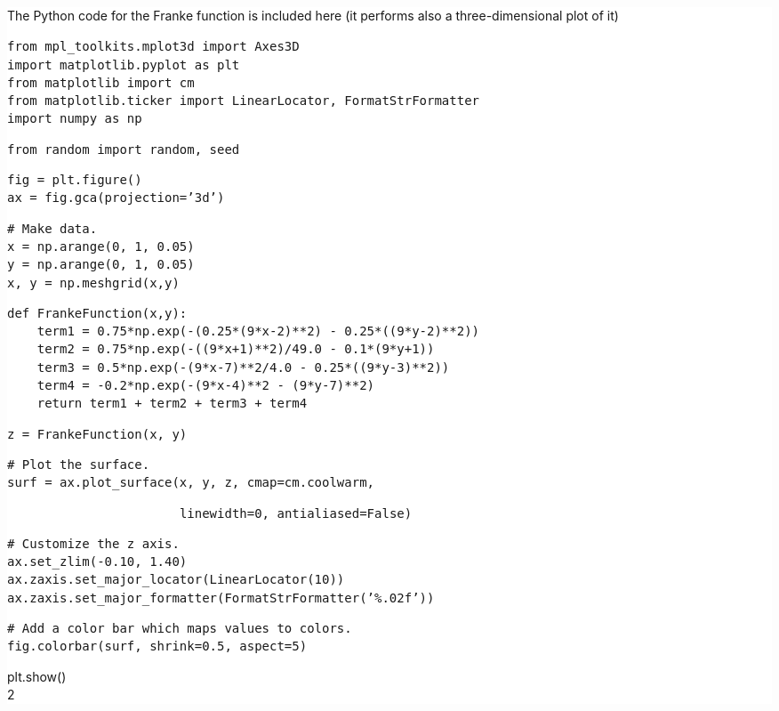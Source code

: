 The Python code for the Franke function is included here (it performs also a three-dimensional plot of it)

<pre>from mpl_toolkits.mplot3d import Axes3D
import matplotlib.pyplot as plt
from matplotlib import cm
from matplotlib.ticker import LinearLocator, FormatStrFormatter
import numpy as np
</pre>
<pre>from random import random, seed
</pre>
<pre>fig = plt.figure()
ax = fig.gca(projection=’3d’)
</pre>
<pre># Make data.
x = np.arange(0, 1, 0.05)
y = np.arange(0, 1, 0.05)
x, y = np.meshgrid(x,y)
</pre>
<pre>def FrankeFunction(x,y):
    term1 = 0.75*np.exp(-(0.25*(9*x-2)**2) - 0.25*((9*y-2)**2))
    term2 = 0.75*np.exp(-((9*x+1)**2)/49.0 - 0.1*(9*y+1))
    term3 = 0.5*np.exp(-(9*x-7)**2/4.0 - 0.25*((9*y-3)**2))
    term4 = -0.2*np.exp(-(9*x-4)**2 - (9*y-7)**2)
    return term1 + term2 + term3 + term4
</pre>
<pre>z = FrankeFunction(x, y)
</pre>
<pre># Plot the surface.
surf = ax.plot_surface(x, y, z, cmap=cm.coolwarm,
</pre>
<pre>                       linewidth=0, antialiased=False)
</pre>
<pre># Customize the z axis.
ax.set_zlim(-0.10, 1.40)
ax.zaxis.set_major_locator(LinearLocator(10))
ax.zaxis.set_major_formatter(FormatStrFormatter(’%.02f’))
</pre>
<pre># Add a color bar which maps values to colors.
fig.colorbar(surf, shrink=0.5, aspect=5)
</pre>
</div>
</div>
<div class="layoutArea">
<div class="column">
plt.show()

</div>
</div>
<div class="layoutArea">
<div class="column">
2

